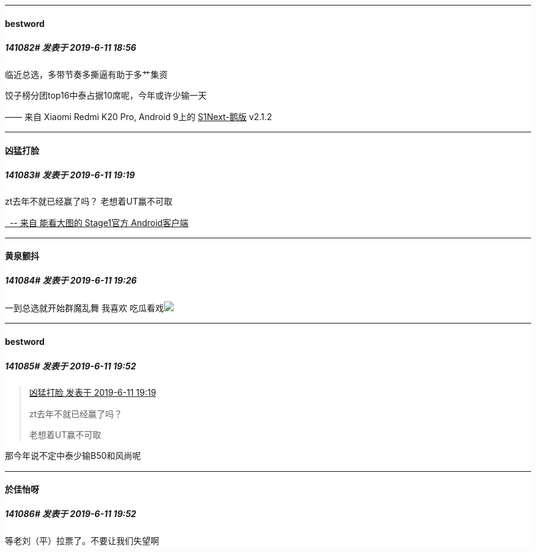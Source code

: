 
-----

####  bestword  
##### 141082#       发表于 2019-6-11 18:56


临近总选，多带节奏多撕逼有助于多艹集资

饺子榜分团top16中泰占据10席呢，今年或许少输一天

—— 来自 Xiaomi Redmi K20 Pro, Android 9上的 [S1Next-鹅版](https://github.com/ykrank/S1-Next/releases) v2.1.2


-----

####  凶猛打脸  
##### 141083#       发表于 2019-6-11 19:19


zt去年不就已经赢了吗？
老想着UT赢不可取

[  -- 来自 能看大图的 Stage1官方 Android客户端](https://www.coolapk.com/apk/140634)


-----

####  黄泉颤抖  
##### 141084#       发表于 2019-6-11 19:26


一到总选就开始群魔乱舞 我喜欢 吃瓜看戏<img src="https://static.saraba1st.com/image/smiley/face2017/061.gif" referrerpolicy="no-referrer">


-----

####  bestword  
##### 141085#       发表于 2019-6-11 19:52


<blockquote><a href="httphttps://bbs.saraba1st.com/2b/forum.php?mod=redirect&amp;goto=findpost&amp;pid=44087495&amp;ptid=1105387" target="_blank">凶猛打脸 发表于 2019-6-11 19:19</a>

zt去年不就已经赢了吗？

老想着UT赢不可取</blockquote>
那今年说不定中泰少输B50和风尚呢


-----

####  於佳怡呀  
##### 141086#       发表于 2019-6-11 19:52


等老刘（平）拉票了。不要让我们失望啊
